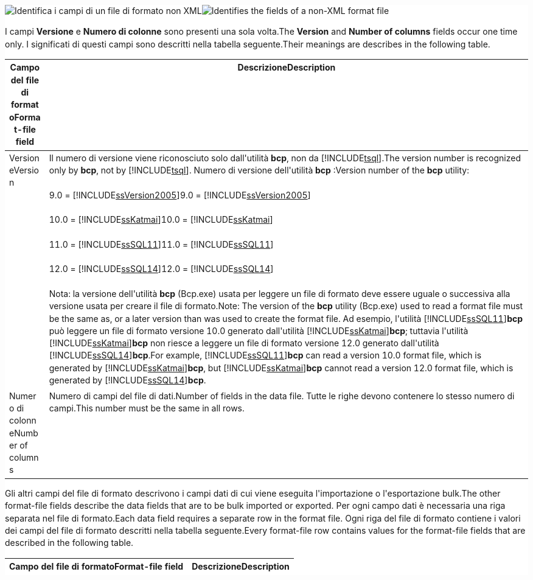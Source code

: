  <span data-ttu-id="44a38-121">![Identifica i campi di un file di formato non XML](../../database-engine/media/mydepart-fmt-ident-c.gif "Identifica i campi di un file di formato non XML")</span><span class="sxs-lookup"><span data-stu-id="44a38-121">![Identifies the fields of a non-XML format file](../../database-engine/media/mydepart-fmt-ident-c.gif "Identifies the fields of a non-XML format file")</span></span>  
  
 <span data-ttu-id="44a38-122">I campi **Versione** e **Numero di colonne** sono presenti una sola volta.</span><span class="sxs-lookup"><span data-stu-id="44a38-122">The **Version** and **Number of columns** fields occur one time only.</span></span> <span data-ttu-id="44a38-123">I significati di questi campi sono descritti nella tabella seguente.</span><span class="sxs-lookup"><span data-stu-id="44a38-123">Their meanings are describes in the following table.</span></span>  
  
|<span data-ttu-id="44a38-124">Campo del file di formato</span><span class="sxs-lookup"><span data-stu-id="44a38-124">Format-file field</span></span>|<span data-ttu-id="44a38-125">Descrizione</span><span class="sxs-lookup"><span data-stu-id="44a38-125">Description</span></span>|  
|------------------------|-----------------|  
|<span data-ttu-id="44a38-126">Versione</span><span class="sxs-lookup"><span data-stu-id="44a38-126">Version</span></span>|<span data-ttu-id="44a38-127">Il numero di versione viene riconosciuto solo dall'utilità **bcp**, non da [!INCLUDE[tsql](../../includes/tsql-md.md)].</span><span class="sxs-lookup"><span data-stu-id="44a38-127">The version number is recognized only by **bcp**, not by [!INCLUDE[tsql](../../includes/tsql-md.md)].</span></span> <span data-ttu-id="44a38-128">Numero di versione dell'utilità **bcp** :</span><span class="sxs-lookup"><span data-stu-id="44a38-128">Version number of the **bcp** utility:</span></span><br /><br /> <span data-ttu-id="44a38-129">9.0 = [!INCLUDE[ssVersion2005](../../includes/ssversion2005-md.md)]</span><span class="sxs-lookup"><span data-stu-id="44a38-129">9.0 = [!INCLUDE[ssVersion2005](../../includes/ssversion2005-md.md)]</span></span><br /><br /> <span data-ttu-id="44a38-130">10.0 = [!INCLUDE[ssKatmai](../../../includes/sskatmai-md.md)]</span><span class="sxs-lookup"><span data-stu-id="44a38-130">10.0 = [!INCLUDE[ssKatmai](../../../includes/sskatmai-md.md)]</span></span><br /><br /> <span data-ttu-id="44a38-131">11.0 = [!INCLUDE[ssSQL11](../../../includes/sssql11-md.md)]</span><span class="sxs-lookup"><span data-stu-id="44a38-131">11.0 = [!INCLUDE[ssSQL11](../../../includes/sssql11-md.md)]</span></span><br /><br /> <span data-ttu-id="44a38-132">12.0 = [!INCLUDE[ssSQL14](../../../includes/sssql14-md.md)]</span><span class="sxs-lookup"><span data-stu-id="44a38-132">12.0 = [!INCLUDE[ssSQL14](../../../includes/sssql14-md.md)]</span></span><br /><br /> <span data-ttu-id="44a38-133">Nota: la versione dell'utilità **bcp** (Bcp.exe) usata per leggere un file di formato deve essere uguale o successiva alla versione usata per creare il file di formato.</span><span class="sxs-lookup"><span data-stu-id="44a38-133">Note: The version of the **bcp** utility (Bcp.exe) used to read a format file must be the same as, or a later version than was used to create the format file.</span></span> <span data-ttu-id="44a38-134">Ad esempio, l'utilità [!INCLUDE[ssSQL11](../../../includes/sssql11-md.md)]**bcp** può leggere un file di formato versione 10.0 generato dall'utilità [!INCLUDE[ssKatmai](../../../includes/sskatmai-md.md)]**bcp**; tuttavia l'utilità [!INCLUDE[ssKatmai](../../../includes/sskatmai-md.md)]**bcp** non riesce a leggere un file di formato versione 12.0 generato dall'utilità [!INCLUDE[ssSQL14](../../../includes/sssql14-md.md)]**bcp**.</span><span class="sxs-lookup"><span data-stu-id="44a38-134">For example, [!INCLUDE[ssSQL11](../../../includes/sssql11-md.md)]**bcp** can read a version 10.0 format file, which is generated by [!INCLUDE[ssKatmai](../../../includes/sskatmai-md.md)]**bcp**, but [!INCLUDE[ssKatmai](../../../includes/sskatmai-md.md)]**bcp** cannot read a version 12.0 format file, which is generated by [!INCLUDE[ssSQL14](../../../includes/sssql14-md.md)]**bcp**.</span></span>|  
|<span data-ttu-id="44a38-135">Numero di colonne</span><span class="sxs-lookup"><span data-stu-id="44a38-135">Number of columns</span></span>|<span data-ttu-id="44a38-136">Numero di campi del file di dati.</span><span class="sxs-lookup"><span data-stu-id="44a38-136">Number of fields in the data file.</span></span> <span data-ttu-id="44a38-137">Tutte le righe devono contenere lo stesso numero di campi.</span><span class="sxs-lookup"><span data-stu-id="44a38-137">This number must be the same in all rows.</span></span>|  
  
 <span data-ttu-id="44a38-138">Gli altri campi del file di formato descrivono i campi dati di cui viene eseguita l'importazione o l'esportazione bulk.</span><span class="sxs-lookup"><span data-stu-id="44a38-138">The other format-file fields describe the data fields that are to be bulk imported or exported.</span></span> <span data-ttu-id="44a38-139">Per ogni campo dati è necessaria una riga separata nel file di formato.</span><span class="sxs-lookup"><span data-stu-id="44a38-139">Each data field requires a separate row in the format file.</span></span> <span data-ttu-id="44a38-140">Ogni riga del file di formato contiene i valori dei campi del file di formato descritti nella tabella seguente.</span><span class="sxs-lookup"><span data-stu-id="44a38-140">Every format-file row contains values for the format-file fields that are described in the following table.</span></span>  
  
|<span data-ttu-id="44a38-141">Campo del file di formato</span><span class="sxs-lookup"><span data-stu-id="44a38-141">Format-file field</span></span>|<span data-ttu-id="44a38-142">Descrizione</span><span class="sxs-lookup"><span data-stu-id="44a38-142">Description</span></span>|  
|------------------------|-----------------|  